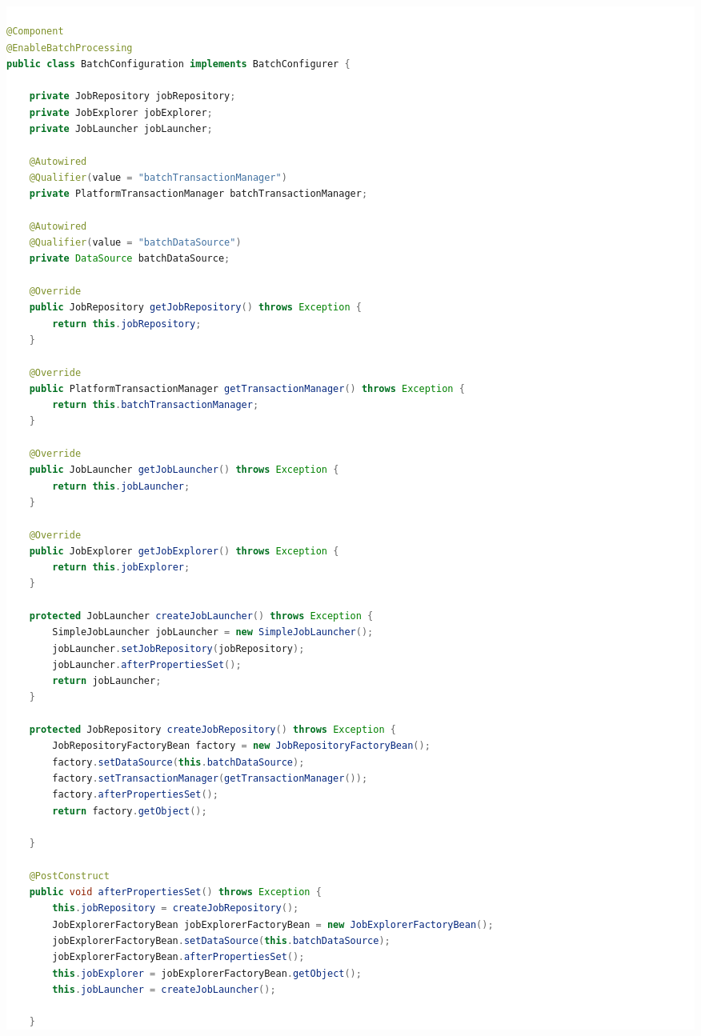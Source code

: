 ```java

@Component
@EnableBatchProcessing
public class BatchConfiguration implements BatchConfigurer {

	private JobRepository jobRepository;
	private JobExplorer jobExplorer;
	private JobLauncher jobLauncher;

	@Autowired
	@Qualifier(value = "batchTransactionManager")
	private PlatformTransactionManager batchTransactionManager;

	@Autowired
	@Qualifier(value = "batchDataSource")
	private DataSource batchDataSource;

	@Override
	public JobRepository getJobRepository() throws Exception {
		return this.jobRepository;
	}

	@Override
	public PlatformTransactionManager getTransactionManager() throws Exception {
		return this.batchTransactionManager;
	}

	@Override
	public JobLauncher getJobLauncher() throws Exception {
		return this.jobLauncher;
	}

	@Override
	public JobExplorer getJobExplorer() throws Exception {
		return this.jobExplorer;
	}

	protected JobLauncher createJobLauncher() throws Exception {
		SimpleJobLauncher jobLauncher = new SimpleJobLauncher();
		jobLauncher.setJobRepository(jobRepository);
		jobLauncher.afterPropertiesSet();
		return jobLauncher;
	}

	protected JobRepository createJobRepository() throws Exception {
		JobRepositoryFactoryBean factory = new JobRepositoryFactoryBean();
		factory.setDataSource(this.batchDataSource);
		factory.setTransactionManager(getTransactionManager());
		factory.afterPropertiesSet();
		return factory.getObject();

	}

	@PostConstruct
	public void afterPropertiesSet() throws Exception {
		this.jobRepository = createJobRepository();
		JobExplorerFactoryBean jobExplorerFactoryBean = new JobExplorerFactoryBean();
		jobExplorerFactoryBean.setDataSource(this.batchDataSource);
		jobExplorerFactoryBean.afterPropertiesSet();
		this.jobExplorer = jobExplorerFactoryBean.getObject();
		this.jobLauncher = createJobLauncher();

	}
```
